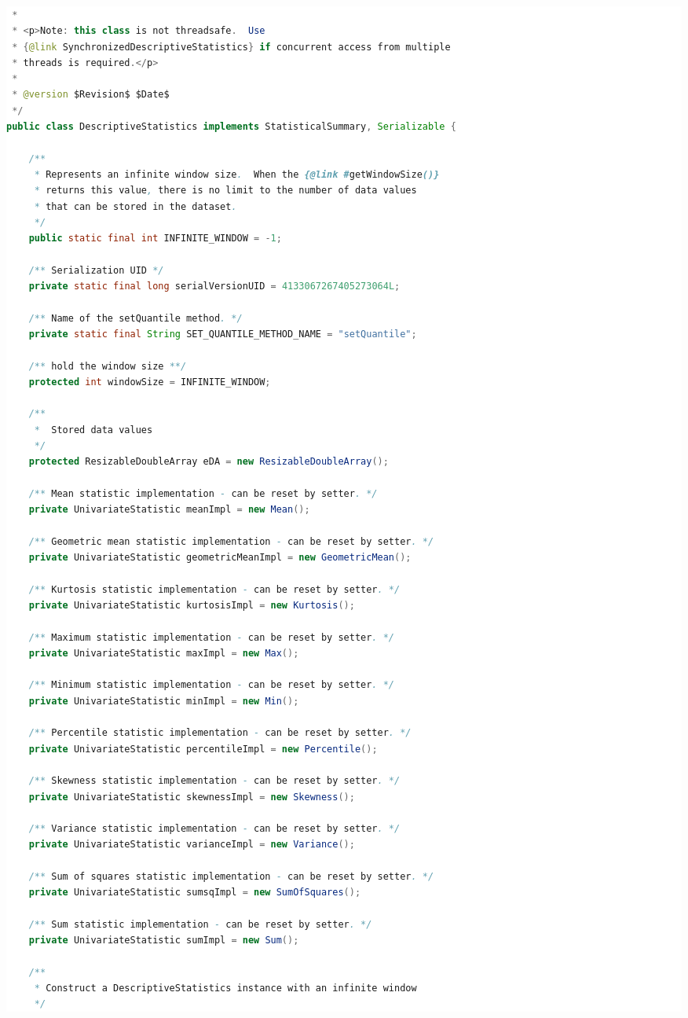 ```java
 *
 * <p>Note: this class is not threadsafe.  Use
 * {@link SynchronizedDescriptiveStatistics} if concurrent access from multiple
 * threads is required.</p>
 *
 * @version $Revision$ $Date$
 */
public class DescriptiveStatistics implements StatisticalSummary, Serializable {

    /**
     * Represents an infinite window size.  When the {@link #getWindowSize()}
     * returns this value, there is no limit to the number of data values
     * that can be stored in the dataset.
     */
    public static final int INFINITE_WINDOW = -1;

    /** Serialization UID */
    private static final long serialVersionUID = 4133067267405273064L;

    /** Name of the setQuantile method. */
    private static final String SET_QUANTILE_METHOD_NAME = "setQuantile";

    /** hold the window size **/
    protected int windowSize = INFINITE_WINDOW;

    /**
     *  Stored data values
     */
    protected ResizableDoubleArray eDA = new ResizableDoubleArray();

    /** Mean statistic implementation - can be reset by setter. */
    private UnivariateStatistic meanImpl = new Mean();

    /** Geometric mean statistic implementation - can be reset by setter. */
    private UnivariateStatistic geometricMeanImpl = new GeometricMean();

    /** Kurtosis statistic implementation - can be reset by setter. */
    private UnivariateStatistic kurtosisImpl = new Kurtosis();

    /** Maximum statistic implementation - can be reset by setter. */
    private UnivariateStatistic maxImpl = new Max();

    /** Minimum statistic implementation - can be reset by setter. */
    private UnivariateStatistic minImpl = new Min();

    /** Percentile statistic implementation - can be reset by setter. */
    private UnivariateStatistic percentileImpl = new Percentile();

    /** Skewness statistic implementation - can be reset by setter. */
    private UnivariateStatistic skewnessImpl = new Skewness();

    /** Variance statistic implementation - can be reset by setter. */
    private UnivariateStatistic varianceImpl = new Variance();

    /** Sum of squares statistic implementation - can be reset by setter. */
    private UnivariateStatistic sumsqImpl = new SumOfSquares();

    /** Sum statistic implementation - can be reset by setter. */
    private UnivariateStatistic sumImpl = new Sum();

    /**
     * Construct a DescriptiveStatistics instance with an infinite window
     */
```